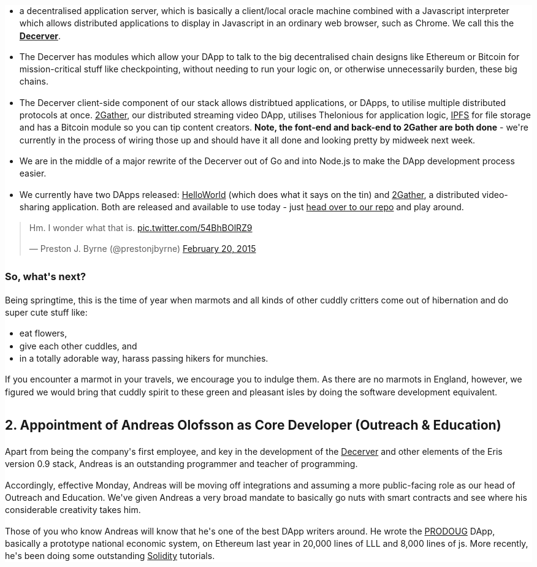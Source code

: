 * a decentralised application server, which is basically a client/local oracle machine combined with a Javascript interpreter which allows distributed applications to display in Javascript in an ordinary web browser, such as Chrome. We call this the [**Decerver**](https://erisindustries.com/components/erisdb).

* The Decerver has modules which allow your DApp to talk to the big decentralised chain designs like Ethereum or Bitcoin for mission-critical stuff like checkpointing, without needing to run your logic on, or otherwise unnecessarily burden, these big chains.

* The Decerver client-side component of our stack allows distribtued applications, or DApps, to utilise multiple distributed protocols at once. [2Gather](https://github.com/eris-ltd/2gather), our distributed streaming video DApp, utilises Thelonious for application logic, [IPFS](http://ipfs.io/) for file storage and has a Bitcoin module so you can tip content creators. **Note, the font-end and back-end to 2Gather are both done** - we're currently in the process of wiring those up and should have it all done and looking pretty by midweek next week.

* We are in the middle of a major rewrite of the Decerver out of Go and into Node.js to make the DApp development process easier.

* We currently have two DApps released: [HelloWorld](https://github.com/eris-ltd/hello-world-dapp) (which does what it says on the tin) and [2Gather](http://prestonbyrne.com/2015/02/28/this-is-how-you-use-smart-contracts/), a distributed video-sharing application. Both are released and available to use today - just [head over to our repo](https://github.com/eris-ltd/2gather) and play around.

<blockquote class="twitter-tweet" lang="en"><p>Hm. I wonder what that is. <a href="http://t.co/54BhBOlRZ9">pic.twitter.com/54BhBOlRZ9</a></p>&mdash; Preston J. Byrne (@prestonjbyrne) <a href="https://twitter.com/prestonjbyrne/status/568810168177315841">February 20, 2015</a></blockquote>
<script async src="//platform.twitter.com/widgets.js" charset="utf-8"></script>

### So, what's next?

Being springtime, this is the time of year when marmots and all kinds of other cuddly critters come out of hibernation and do super cute stuff like:

* eat flowers,
* give each other cuddles, and
* in a totally adorable way, harass passing hikers for munchies.

If you encounter a marmot in your travels, we encourage you to indulge them. As there are no marmots in England, however, we figured we would bring that cuddly spirit to these green and pleasant isles by doing the software development equivalent.

## 2. Appointment of Andreas Olofsson as Core Developer (Outreach & Education)

Apart from being the company's first employee, and key in the development of the [Decerver](https://erisindustries.com/components/erisdb) and other elements of the Eris version 0.9 stack, Andreas is an outstanding programmer and teacher of programming.

Accordingly, effective Monday, Andreas will be moving off integrations and assuming a more public-facing role as our head of Outreach and Education. We've given Andreas a very broad mandate to basically go nuts with smart contracts and see where his considerable creativity takes him.

Those of you who know Andreas will know that he's one of the best DApp writers around. He wrote the [PRODOUG](https://www.youtube.com/watch?v=CVDX8CFcSlg) DApp, basically a prototype national economic system, on Ethereum last year in 20,000 lines of LLL and 8,000 lines of js. More recently, he's been doing some outstanding [Solidity](https://www.youtube.com/watch?v=z4KmhL1PbPw) tutorials.
